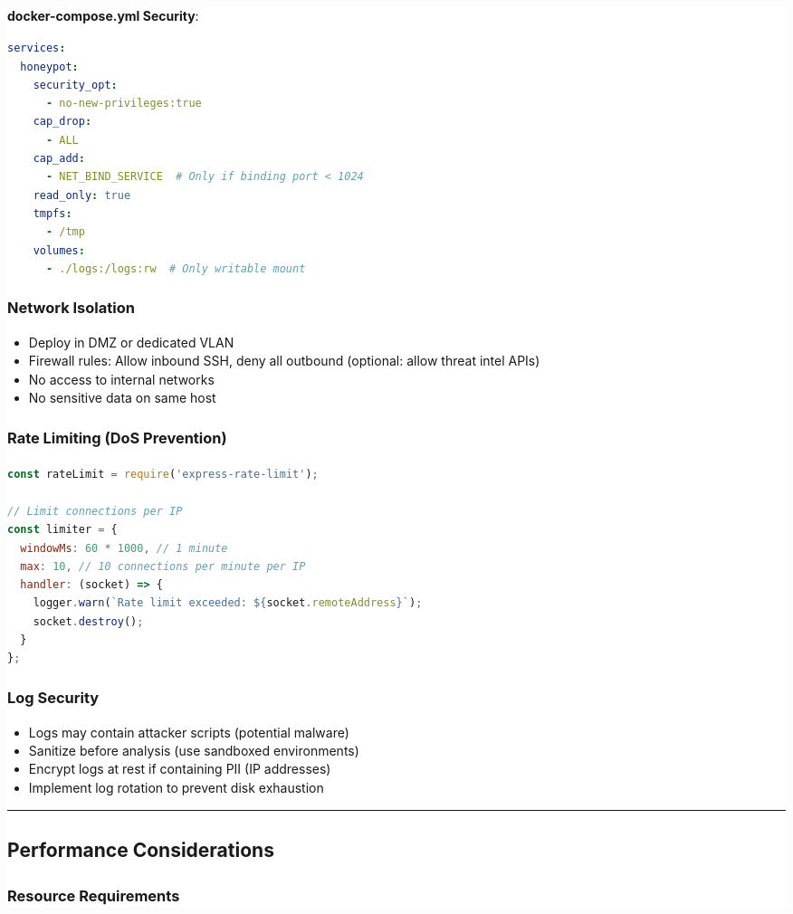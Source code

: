 **docker-compose.yml Security**:
```yaml
services:
  honeypot:
    security_opt:
      - no-new-privileges:true
    cap_drop:
      - ALL
    cap_add:
      - NET_BIND_SERVICE  # Only if binding port < 1024
    read_only: true
    tmpfs:
      - /tmp
    volumes:
      - ./logs:/logs:rw  # Only writable mount
```

### Network Isolation

- Deploy in DMZ or dedicated VLAN
- Firewall rules: Allow inbound SSH, deny all outbound (optional: allow threat intel APIs)
- No access to internal networks
- No sensitive data on same host

### Rate Limiting (DoS Prevention)

```javascript
const rateLimit = require('express-rate-limit');

// Limit connections per IP
const limiter = {
  windowMs: 60 * 1000, // 1 minute
  max: 10, // 10 connections per minute per IP
  handler: (socket) => {
    logger.warn(`Rate limit exceeded: ${socket.remoteAddress}`);
    socket.destroy();
  }
};
```

### Log Security

- Logs may contain attacker scripts (potential malware)
- Sanitize before analysis (use sandboxed environments)
- Encrypt logs at rest if containing PII (IP addresses)
- Implement log rotation to prevent disk exhaustion

---

## Performance Considerations

### Resource Requirements
